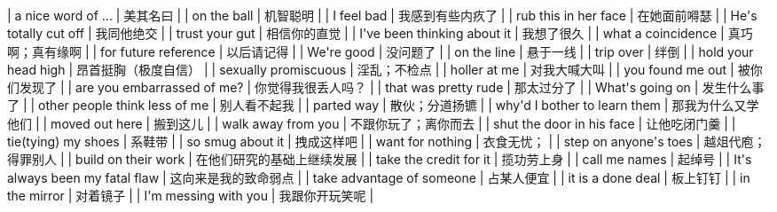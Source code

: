 | a nice word of ...                        | 美其名曰                   |
| on the ball                               | 机智聪明                   |
| I feel bad                                | 我感到有些内疚了           |
| rub this in her face                      | 在她面前嘚瑟               |
| He's totally cut off                      | 我同他绝交                 |
| trust your gut                            | 相信你的直觉               |
| I've been thinking about it               | 我想了很久                 |
| what a coincidence                        | 真巧啊；真有缘啊           |
| for future reference                      | 以后请记得                 |
| We're good                                | 没问题了                   |
| on the line                               | 悬于一线                   |
| trip over                                 | 绊倒                       |
| hold your head high                       | 昂首挺胸（极度自信）       |
| sexually promiscuous                      | 淫乱；不检点               |
| holler at me                              | 对我大喊大叫               |
| you found me out                          | 被你们发现了               |
| are you embarrassed of me?                | 你觉得我很丢人吗？         |
| that was pretty rude                      | 那太过分了                 |
| What's going on                           | 发生什么事了               |
| other people think less of me             | 别人看不起我               |
| parted way                                | 散伙；分道扬镳             |
| why'd I bother to learn them              | 那我为什么又学他们         |
| moved out here                            | 搬到这儿                   |
| walk away from you                        | 不跟你玩了；离你而去       |
| shut the door in his face                 | 让他吃闭门羹               |
| tie(tying) my shoes                       | 系鞋带                     |
| so smug about it                          | 拽成这样吧                 |
| want for nothing                          | 衣食无忧；                 |
| step on anyone's toes                     | 越俎代庖；得罪别人         |
| build on their work                       | 在他们研究的基础上继续发展 |
| take the credit for it                    | 揽功劳上身                 |
| call me names                             | 起绰号                     |
| It's always been my fatal flaw            | 这向来是我的致命弱点       |
| take advantage of someone                 | 占某人便宜                 |
| it is a done deal                         | 板上钉钉                   |
| in the mirror                             | 对着镜子                   |
| I'm messing with you                      | 我跟你开玩笑呢             |